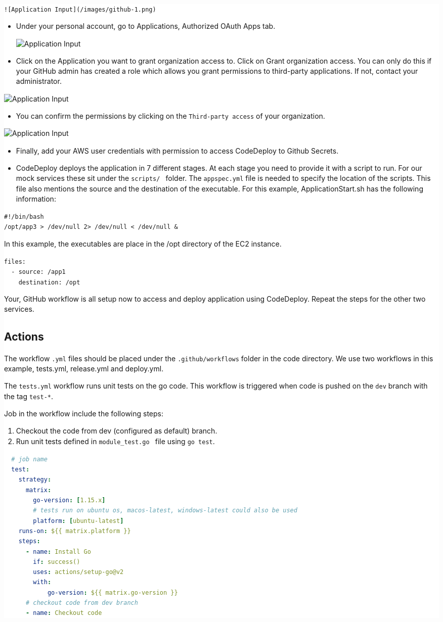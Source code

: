     ![Application Input](/images/github-1.png)
      
  * Under your personal account, go to Applications, Authorized OAuth Apps tab. 
      
      ![Application Input](/images/github-2.png)
  
  * Click on the Application you want to grant organization access to. Click on Grant organization access. You can only do this if your GitHub admin has created a role which allows you grant permissions to third-party applications. If not, contact your administrator.
      
  ![Application Input](/images/github-3.png)
      
  * You can confirm the permissions by clicking on the ```Third-party access``` of your organization.
      
  ![Application Input](/images/github-4.png)
      
  * Finally, add your AWS user credentials with permission to access CodeDeploy to Github Secrets. 
       

* CodeDeploy deploys the application in 7 different stages. At each stage you need to provide it with a script to run. For our mock services these sit under the ```scripts/ ``` folder. The ```appspec.yml``` file is needed to specify the location of the scripts. This file also mentions the source and the destination of the executable. For this example, ApplicationStart.sh has the following information:
```shell
#!/bin/bash
/opt/app3 > /dev/null 2> /dev/null < /dev/null &
```
In this example, the executables are place in the /opt directory of the EC2 instance.

```shell
files:
  - source: /app1
    destination: /opt
```
Your, GitHub workflow is all setup now to access and deploy application using CodeDeploy. Repeat the steps for the other two services.

## Actions 

The workflow ```.yml``` files should be placed under the ```.github/workflows``` folder in the code directory. We use two workflows in this example, tests.yml, release.yml and deploy.yml. 

The ```tests.yml``` workflow runs unit tests on the go code. This workflow is triggered when code is pushed on the ```dev``` branch with the tag ```test-*```.

Job in the workflow include the following steps:

1. Checkout the code from dev (configured as default) branch.
1. Run unit tests defined in ```module_test.go ``` file using ```go test```.

```yaml
  # job name
  test:
    strategy:
      matrix:
        go-version: [1.15.x]
        # tests run on ubuntu os, macos-latest, windows-latest could also be used
        platform: [ubuntu-latest]
    runs-on: ${{ matrix.platform }}
    steps:
      - name: Install Go
        if: success()
        uses: actions/setup-go@v2
        with:
            go-version: ${{ matrix.go-version }}
      # checkout code from dev branch  
      - name: Checkout code
```
